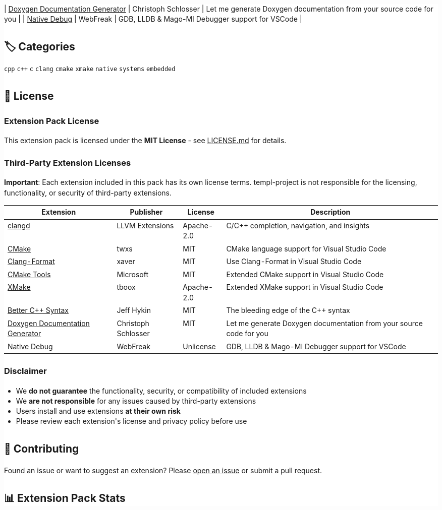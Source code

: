| [Doxygen Documentation Generator](https://marketplace.visualstudio.com/items?itemName=cschlosser.doxdocgen) | Christoph Schlosser | Let me generate Doxygen documentation from your source code for you |
| [Native Debug](https://marketplace.visualstudio.com/items?itemName=webfreak.debug)                          | WebFreak            | GDB, LLDB &amp; Mago-MI Debugger support for VSCode                 |

## 🏷️ Categories

`cpp` `c++` `c` `clang` `cmake` `xmake` `native` `systems` `embedded`

## 📄 License

### Extension Pack License

This extension pack is licensed under the **MIT License** - see [LICENSE.md](https://github.com/templ-project/vscode-extensions/blob/main/packages/vscode/cpp/LICENSE.md) for details.

### Third-Party Extension Licenses

**Important**: Each extension included in this pack has its own license terms. templ-project is not responsible for the licensing, functionality, or security of third-party extensions.

| Extension                                                                                                   | Publisher           | License    | Description                                                         |
| ----------------------------------------------------------------------------------------------------------- | ------------------- | ---------- | ------------------------------------------------------------------- |
| [clangd](https://marketplace.visualstudio.com/items?itemName=llvm-vs-code-extensions.vscode-clangd)         | LLVM Extensions     | Apache-2.0 | C/C++ completion, navigation, and insights                          |
| [CMake](https://marketplace.visualstudio.com/items?itemName=twxs.cmake)                                     | twxs                | MIT        | CMake language support for Visual Studio Code                       |
| [Clang-Format](https://marketplace.visualstudio.com/items?itemName=xaver.clang-format)                      | xaver               | MIT        | Use Clang-Format in Visual Studio Code                              |
| [CMake Tools](https://marketplace.visualstudio.com/items?itemName=ms-vscode.cmake-tools)                    | Microsoft           | MIT        | Extended CMake support in Visual Studio Code                        |
| [XMake](https://marketplace.visualstudio.com/items?itemName=tboox.xmake-vscode)                             | tboox               | Apache-2.0 | Extended XMake support in Visual Studio Code                        |
| [Better C++ Syntax](https://marketplace.visualstudio.com/items?itemName=jeff-hykin.better-cpp-syntax)       | Jeff Hykin          | MIT        | The bleeding edge of the C++ syntax                                 |
| [Doxygen Documentation Generator](https://marketplace.visualstudio.com/items?itemName=cschlosser.doxdocgen) | Christoph Schlosser | MIT        | Let me generate Doxygen documentation from your source code for you |
| [Native Debug](https://marketplace.visualstudio.com/items?itemName=webfreak.debug)                          | WebFreak            | Unlicense  | GDB, LLDB &amp; Mago-MI Debugger support for VSCode                 |

### Disclaimer

- We **do not guarantee** the functionality, security, or compatibility of included extensions
- We **are not responsible** for any issues caused by third-party extensions
- Users install and use extensions **at their own risk**
- Please review each extension's license and privacy policy before use

## 🤝 Contributing

Found an issue or want to suggest an extension? Please [open an issue](https://github.com/templ-project/vscode-extensions/issues) or submit a pull request.

## 📊 Extension Pack Stats
